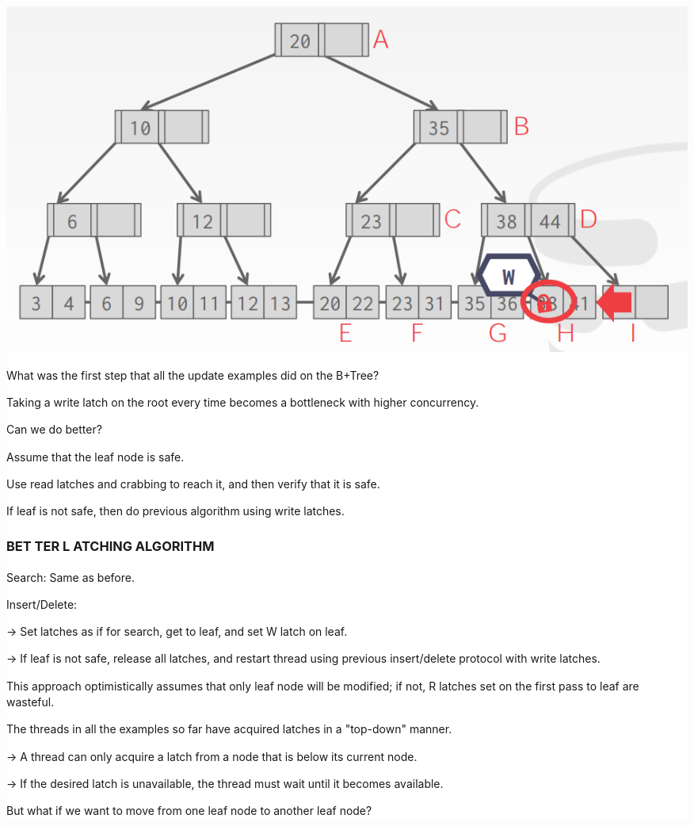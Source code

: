 ![image-20201109151357950](/images/image-20201109151357950.png)

What was the first step that all the update examples did on the B+Tree? 

Taking a write latch on the root every time becomes a bottleneck with higher concurrency. 

Can we do better?

Assume that the leaf node is safe. 

Use read latches and crabbing to reach it, and then verify that it is safe. 

If leaf is not safe, then do previous algorithm using write latches.

### BET TER L ATCHING ALGORITHM

Search: Same as before.

Insert/Delete: 

→ Set latches as if for search, get to leaf, and set W latch on leaf.

→ If leaf is not safe, release all latches, and restart thread using previous insert/delete protocol with write latches.

This approach optimistically assumes that only leaf node will be modified; if not, R latches set on the first pass to leaf are wasteful.

The threads in all the examples so far have acquired latches in a "top-down" manner.

→ A thread can only acquire a latch from a node that is below its current node.

→ If the desired latch is unavailable, the thread must wait until it becomes available.

But what if we want to move from one leaf node to another leaf node?
